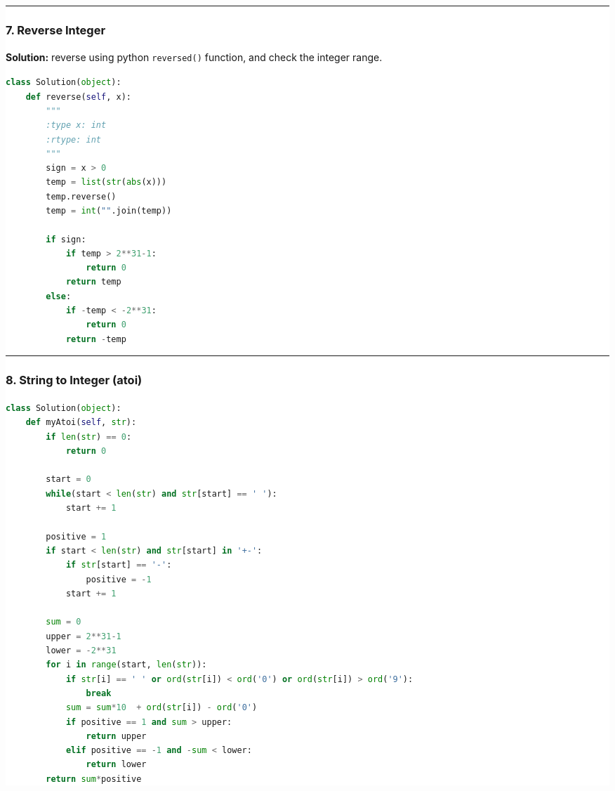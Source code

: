 --------------------------------------------------------

### 7. Reverse Integer <a name="7"></a>

**Solution:** reverse using python `reversed()` function, and check the integer range.
```python
class Solution(object):
    def reverse(self, x):
        """
        :type x: int
        :rtype: int
        """
        sign = x > 0
        temp = list(str(abs(x)))
        temp.reverse()
        temp = int("".join(temp))

        if sign:
            if temp > 2**31-1:
                return 0
            return temp
        else:
            if -temp < -2**31:
                return 0
            return -temp
```

--------------------------------------------------------

### 8. String to Integer (atoi) <a name="8"></a>
```python
class Solution(object):
	def myAtoi(self, str):
		if len(str) == 0:
			return 0

		start = 0
		while(start < len(str) and str[start] == ' '):
			start += 1

		positive = 1
		if start < len(str) and str[start] in '+-':
			if str[start] == '-':
				positive = -1
			start += 1

		sum = 0
		upper = 2**31-1
		lower = -2**31
		for i in range(start, len(str)):
			if str[i] == ' ' or ord(str[i]) < ord('0') or ord(str[i]) > ord('9'):
				break
			sum = sum*10  + ord(str[i]) - ord('0')
			if positive == 1 and sum > upper:
				return upper
			elif positive == -1 and -sum < lower:
				return lower
		return sum*positive
```
